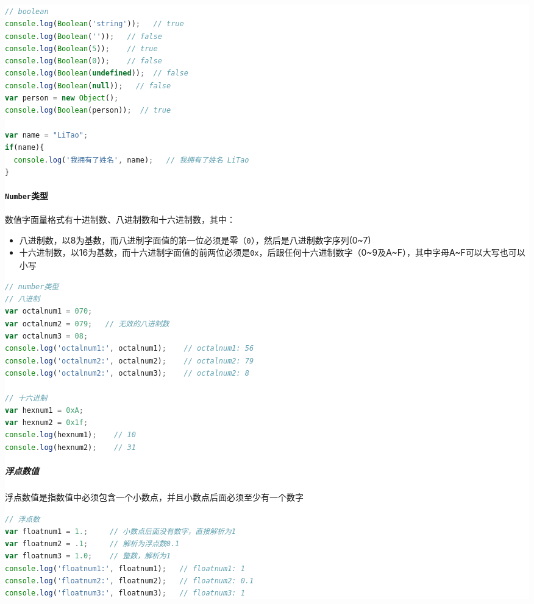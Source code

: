 ```javascript
// boolean
console.log(Boolean('string'));   // true
console.log(Boolean(''));   // false
console.log(Boolean(5));    // true
console.log(Boolean(0));    // false
console.log(Boolean(undefined));  // false
console.log(Boolean(null));   // false
var person = new Object();    
console.log(Boolean(person));  // true

var name = "LiTao";
if(name){
  console.log('我拥有了姓名', name);   // 我拥有了姓名 LiTao
}
```

#### `Number`类型

数值字面量格式有十进制数、八进制数和十六进制数，其中：

* 八进制数，以8为基数，而八进制字面值的第一位必须是零（`0`），然后是八进制数字序列(0~7)
* 十六进制数，以16为基数，而十六进制字面值的前两位必须是`0x`，后跟任何十六进制数字（0~9及A~F），其中字母A~F可以大写也可以小写

```javascript
// number类型
// 八进制
var octalnum1 = 070;
var octalnum2 = 079;   // 无效的八进制数
var octalnum3 = 08;
console.log('octalnum1:', octalnum1);    // octalnum1: 56
console.log('octalnum2:', octalnum2);    // octalnum2: 79
console.log('octalnum2:', octalnum3);    // octalnum2: 8

// 十六进制
var hexnum1 = 0xA;
var hexnum2 = 0x1f;
console.log(hexnum1);    // 10
console.log(hexnum2);    // 31
```

##### 浮点数值

浮点数值是指数值中必须包含一个小数点，并且小数点后面必须至少有一个数字

```javascript
// 浮点数
var floatnum1 = 1.;     // 小数点后面没有数字，直接解析为1
var floatnum2 = .1;     // 解析为浮点数0.1
var floatnum3 = 1.0;    // 整数，解析为1
console.log('floatnum1:', floatnum1);   // floatnum1: 1
console.log('floatnum2:', floatnum2);   // floatnum2: 0.1 
console.log('floatnum3:', floatnum3);   // floatnum3: 1
```
